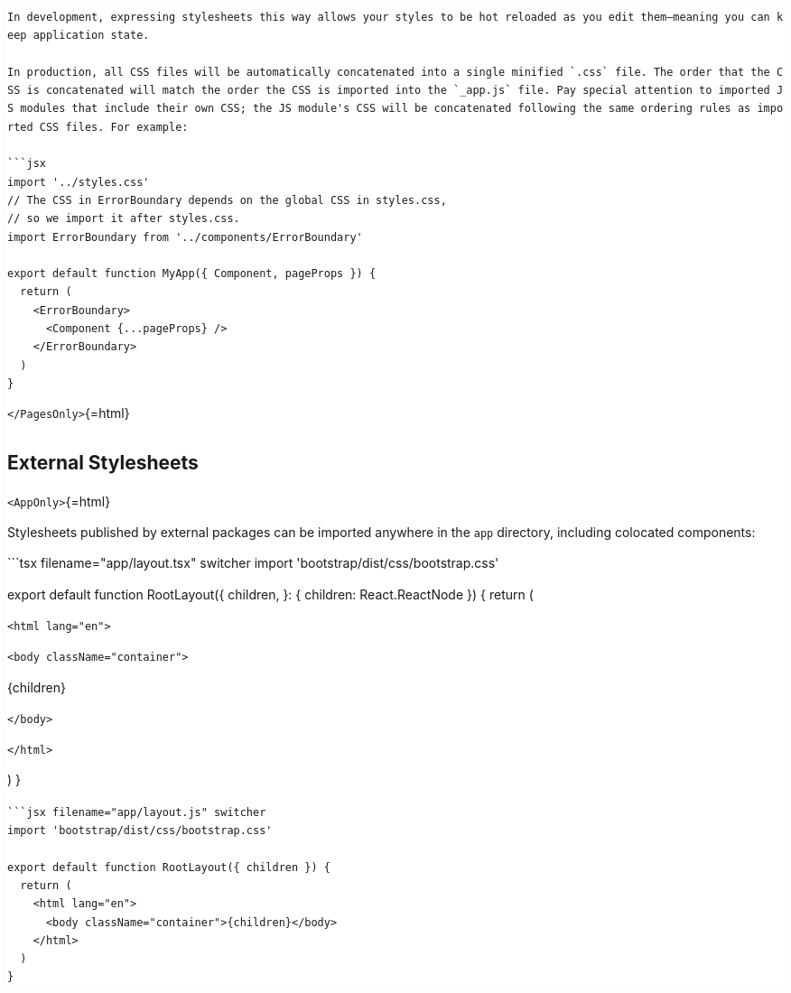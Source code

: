     In development, expressing stylesheets this way allows your styles to be hot reloaded as you edit them—meaning you can keep application state.

    In production, all CSS files will be automatically concatenated into a single minified `.css` file. The order that the CSS is concatenated will match the order the CSS is imported into the `_app.js` file. Pay special attention to imported JS modules that include their own CSS; the JS module's CSS will be concatenated following the same ordering rules as imported CSS files. For example:

    ```jsx
    import '../styles.css'
    // The CSS in ErrorBoundary depends on the global CSS in styles.css,
    // so we import it after styles.css.
    import ErrorBoundary from '../components/ErrorBoundary'

    export default function MyApp({ Component, pageProps }) {
      return (
        <ErrorBoundary>
          <Component {...pageProps} />
        </ErrorBoundary>
      )
    }

`</PagesOnly>`{=html}

## External Stylesheets

`<AppOnly>`{=html}

Stylesheets published by external packages can be imported anywhere in
the `app` directory, including colocated components:

\`\`\`tsx filename="app/layout.tsx" switcher import
'bootstrap/dist/css/bootstrap.css'

export default function RootLayout({ children, }: { children:
React.ReactNode }) { return (
```{=html}
<html lang="en">
```
```{=html}
<body className="container">
```
{children}
```{=html}
</body>
```
```{=html}
</html>
```
) }


    ```jsx filename="app/layout.js" switcher
    import 'bootstrap/dist/css/bootstrap.css'

    export default function RootLayout({ children }) {
      return (
        <html lang="en">
          <body className="container">{children}</body>
        </html>
      )
    }
